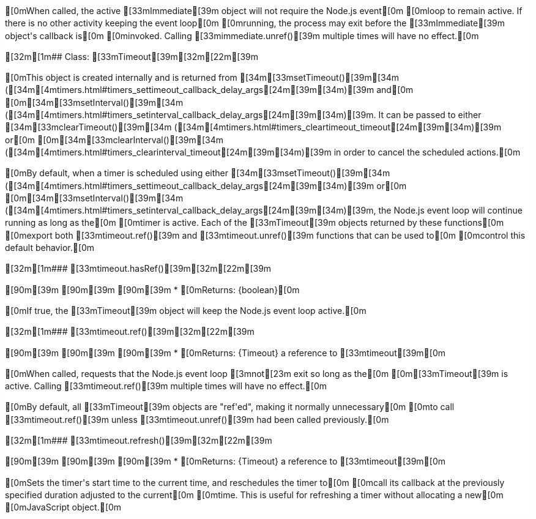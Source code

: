 [0mWhen called, the active [33mImmediate[39m object will not require the Node.js event[0m
[0mloop to remain active. If there is no other activity keeping the event loop[0m
[0mrunning, the process may exit before the [33mImmediate[39m object's callback is[0m
[0minvoked. Calling [33mimmediate.unref()[39m multiple times will have no effect.[0m

[32m[1m## Class: [33mTimeout[39m[32m[22m[39m

[0mThis object is created internally and is returned from [34m[33msetTimeout()[39m[34m ([34m[4mtimers.html#timers_settimeout_callback_delay_args[24m[39m[34m)[39m and[0m
[0m[34m[33msetInterval()[39m[34m ([34m[4mtimers.html#timers_setinterval_callback_delay_args[24m[39m[34m)[39m. It can be passed to either [34m[33mclearTimeout()[39m[34m ([34m[4mtimers.html#timers_cleartimeout_timeout[24m[39m[34m)[39m or[0m
[0m[34m[33mclearInterval()[39m[34m ([34m[4mtimers.html#timers_clearinterval_timeout[24m[39m[34m)[39m in order to cancel the scheduled actions.[0m

[0mBy default, when a timer is scheduled using either [34m[33msetTimeout()[39m[34m ([34m[4mtimers.html#timers_settimeout_callback_delay_args[24m[39m[34m)[39m or[0m
[0m[34m[33msetInterval()[39m[34m ([34m[4mtimers.html#timers_setinterval_callback_delay_args[24m[39m[34m)[39m, the Node.js event loop will continue running as long as the[0m
[0mtimer is active. Each of the [33mTimeout[39m objects returned by these functions[0m
[0mexport both [33mtimeout.ref()[39m and [33mtimeout.unref()[39m functions that can be used to[0m
[0mcontrol this default behavior.[0m

[32m[1m### [33mtimeout.hasRef()[39m[32m[22m[39m

[90m[39m
[90m[39m
[90m[39m    * [0mReturns: {boolean}[0m

[0mIf true, the [33mTimeout[39m object will keep the Node.js event loop active.[0m

[32m[1m### [33mtimeout.ref()[39m[32m[22m[39m

[90m[39m
[90m[39m
[90m[39m    * [0mReturns: {Timeout} a reference to [33mtimeout[39m[0m

[0mWhen called, requests that the Node.js event loop [3mnot[23m exit so long as the[0m
[0m[33mTimeout[39m is active. Calling [33mtimeout.ref()[39m multiple times will have no effect.[0m

[0mBy default, all [33mTimeout[39m objects are "ref'ed", making it normally unnecessary[0m
[0mto call [33mtimeout.ref()[39m unless [33mtimeout.unref()[39m had been called previously.[0m

[32m[1m### [33mtimeout.refresh()[39m[32m[22m[39m

[90m[39m
[90m[39m
[90m[39m    * [0mReturns: {Timeout} a reference to [33mtimeout[39m[0m

[0mSets the timer's start time to the current time, and reschedules the timer to[0m
[0mcall its callback at the previously specified duration adjusted to the current[0m
[0mtime. This is useful for refreshing a timer without allocating a new[0m
[0mJavaScript object.[0m
